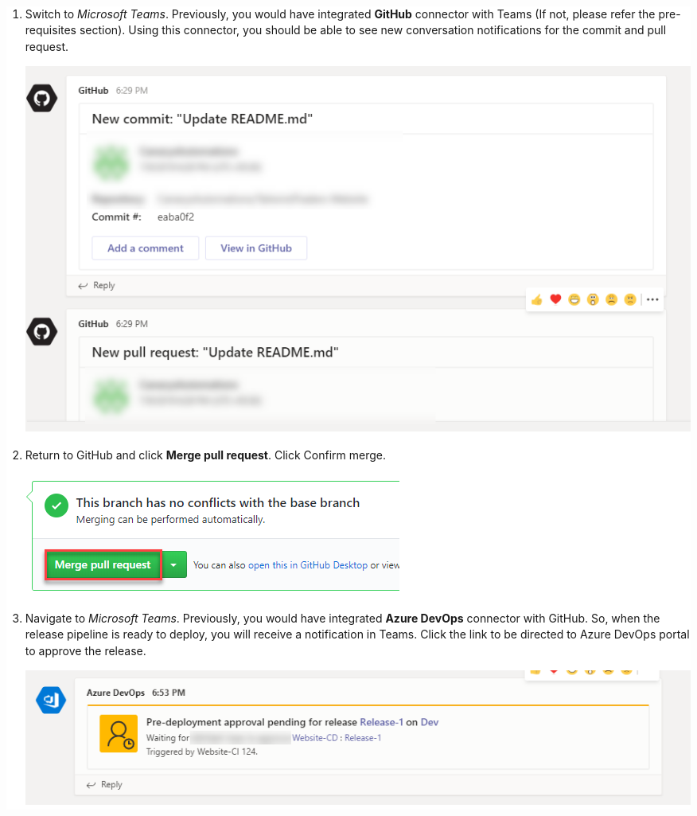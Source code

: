 1. Switch to *Microsoft Teams*. Previously, you would have integrated **GitHub** connector with Teams (If not, please refer the pre-requisites section). Using this connector, you should be able to see new conversation notifications for the commit and pull request.

    ![PR Notification](Images/teamsprmsg.png)
 
1. Return to GitHub and click **Merge pull request**. Click Confirm merge.

    ![Merge pull request](Images/teamsmergepr.png)
 
1. Navigate to *Microsoft Teams*. Previously, you would have integrated **Azure DevOps** connector with GitHub. So, when the release pipeline is ready to deploy, you will receive a notification in Teams. Click the link to be directed to Azure DevOps portal to approve the release.

    ![Approve Release](Images/teamsapproverelease.png)
 